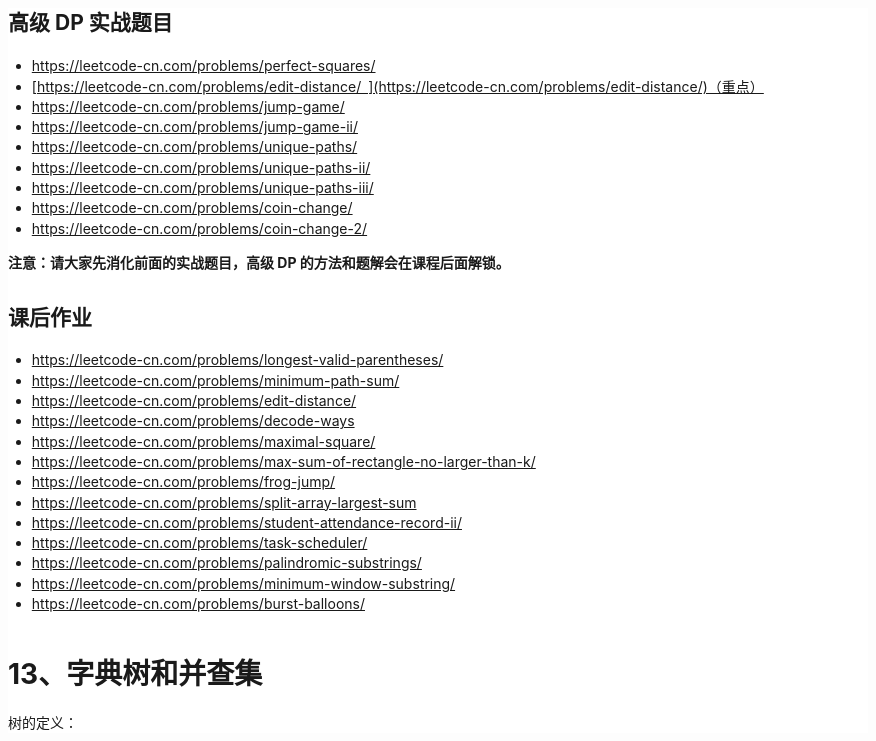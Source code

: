 



## 高级 DP 实战题目

- https://leetcode-cn.com/problems/perfect-squares/
- [https://leetcode-cn.com/problems/edit-distance/ ](https://leetcode-cn.com/problems/edit-distance/)（重点）
- https://leetcode-cn.com/problems/jump-game/
- https://leetcode-cn.com/problems/jump-game-ii/
- https://leetcode-cn.com/problems/unique-paths/
- https://leetcode-cn.com/problems/unique-paths-ii/
- https://leetcode-cn.com/problems/unique-paths-iii/
- https://leetcode-cn.com/problems/coin-change/
- https://leetcode-cn.com/problems/coin-change-2/

**注意：请大家先消化前面的实战题目，高级 DP 的方法和题解会在课程后面解锁。**





## 课后作业

- https://leetcode-cn.com/problems/longest-valid-parentheses/
- https://leetcode-cn.com/problems/minimum-path-sum/
- https://leetcode-cn.com/problems/edit-distance/
- https://leetcode-cn.com/problems/decode-ways
- https://leetcode-cn.com/problems/maximal-square/
- https://leetcode-cn.com/problems/max-sum-of-rectangle-no-larger-than-k/
- https://leetcode-cn.com/problems/frog-jump/
- https://leetcode-cn.com/problems/split-array-largest-sum
- https://leetcode-cn.com/problems/student-attendance-record-ii/
- https://leetcode-cn.com/problems/task-scheduler/
- https://leetcode-cn.com/problems/palindromic-substrings/
- https://leetcode-cn.com/problems/minimum-window-substring/
- https://leetcode-cn.com/problems/burst-balloons/



# 13、字典树和并查集

树的定义：
